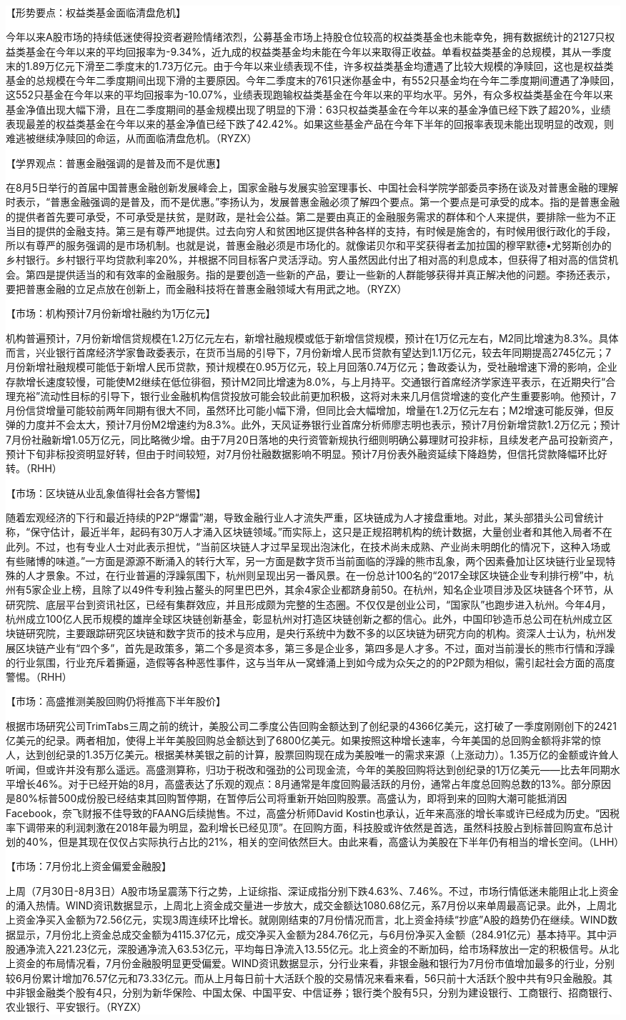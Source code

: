 【形势要点：权益类基金面临清盘危机】


今年以来A股市场的持续低迷使得投资者避险情绪浓烈，公募基金市场上持股仓位较高的权益类基金也未能幸免，拥有数据统计的2127只权益类基金在今年以来的平均回报率为-9.34%，近九成的权益类基金均未能在今年以来取得正收益。单看权益类基金的总规模，其从一季度末的1.89万亿元下滑至二季度末的1.73万亿元。由于今年以来业绩表现不佳，许多权益类基金均遭遇了比较大规模的净赎回，这也是权益类基金的总规模在今年二季度期间出现下滑的主要原因。今年二季度末的761只迷你基金中，有552只基金均在今年二季度期间遭遇了净赎回，这552只基金在今年以来的平均回报率为-10.07%，业绩表现跑输权益类基金在今年以来的平均水平。另外，有众多权益类基金在今年以来基金净值出现大幅下滑，且在二季度期间的基金规模出现了明显的下滑：63只权益类基金在今年以来的基金净值已经下跌了超20%，业绩表现最差的权益类基金在今年以来的基金净值已经下跌了42.42%。如果这些基金产品在今年下半年的回报率表现未能出现明显的改观，则难逃被继续净赎回的命运，从而面临清盘危机。（RYZX） 

【学界观点：普惠金融强调的是普及而不是优惠】


在8月5日举行的首届中国普惠金融创新发展峰会上，国家金融与发展实验室理事长、中国社会科学院学部委员李扬在谈及对普惠金融的理解时表示，“普惠金融强调的是普及，而不是优惠。”李扬认为，发展普惠金融必须了解四个要点。第一个要点是可承受的成本。指的是普惠金融的提供者首先要可承受，不可承受是扶贫，是财政，是社会公益。第二是要由真正的金融服务需求的群体和个人来提供，要排除一些为不正当目的提供的金融支持。第三是有尊严地提供。过去向穷人和贫困地区提供各种各样的支持，有时候是施舍的，有时候用很行政化的手段，所以有尊严的服务强调的是市场机制。也就是说，普惠金融必须是市场化的。就像诺贝尔和平奖获得者孟加拉国的穆罕默德•尤努斯创办的乡村银行。乡村银行平均贷款利率20%，并根据不同目标客户灵活浮动。穷人虽然因此付出了相对高的利息成本，但获得了相对高的信贷机会。第四是提供适当的和有效率的金融服务。指的是要创造一些新的产品，要让一些新的人群能够获得并真正解决他的问题。李扬还表示，要把普惠金融的立足点放在创新上，而金融科技将在普惠金融领域大有用武之地。（RYZX） 

【市场：机构预计7月份新增社融约为1万亿元】


机构普遍预计，7月份新增信贷规模在1.2万亿元左右，新增社融规模或低于新增信贷规模，预计在1万亿元左右，M2同比增速为8.3%。具体而言，兴业银行首席经济学家鲁政委表示，在货币当局的引导下，7月份新增人民币贷款有望达到1.1万亿元，较去年同期提高2745亿元；7月份新增社融规模可能低于新增人民币贷款，预计规模在0.95万亿元，较上月回落0.74万亿元；鲁政委认为，受社融增速下滑的影响，企业存款增长速度较慢，可能使M2继续在低位徘徊，预计M2同比增速为8.0%，与上月持平。交通银行首席经济学家连平表示，在近期央行“合理充裕”流动性目标的引导下，银行业金融机构信贷投放可能会较此前更加积极，这将对未来几月信贷增速的变化产生重要影响。他预计，7月份信贷增量可能较前两年同期有很大不同，虽然环比可能小幅下滑，但同比会大幅增加，增量在1.2万亿元左右；M2增速可能反弹，但反弹的力度并不会太大，预计7月份M2增速约为8.3%。此外，天风证券银行业首席分析师廖志明也表示，预计7月份新增贷款1.2万亿元；预计7月份社融新增1.05万亿元，同比略微少增。由于7月20日落地的央行资管新规执行细则明确公募理财可投非标，且续发老产品可投新资产，预计下旬非标投资明显好转，但由于时间较短，对7月份社融数据影响不明显。预计7月份表外融资延续下降趋势，但信托贷款降幅环比好转。（RHH） 

【市场：区块链从业乱象值得社会各方警惕】


随着宏观经济的下行和最近持续的P2P“爆雷”潮，导致金融行业人才流失严重，区块链成为人才接盘重地。对此，某头部猎头公司曾统计称，“保守估计，最近半年，起码有30万人才涌入区块链领域。”而实际上，这只是正规招聘机构的统计数据，大量创业者和其他入局者不在此列。不过，也有专业人士对此表示担忧，“当前区块链人才过早呈现出泡沫化，在技术尚未成熟、产业尚未明朗化的情况下，这种入场或有些赌博的味道。”一方面是源源不断涌入的转行大军，另一方面是数字货币当前面临的浮躁的熊市乱象，两个因素叠加让区块链行业呈现特殊的人才景象。不过，在行业普遍的浮躁氛围下，杭州则呈现出另一番风景。在一份总计100名的“2017全球区块链企业专利排行榜”中，杭州有5家企业上榜，且除了以49件专利独占鳌头的阿里巴巴外，其余4家企业都跻身前50。在杭州，知名企业项目涉及区块链各个环节，从研究院、底层平台到资讯社区，已经有集群效应，并且形成颇为完整的生态圈。不仅仅是创业公司，“国家队”也跑步进入杭州。今年4月，杭州成立100亿人民币规模的雄岸全球区块链创新基金，彰显杭州对打造区块链创新之都的信心。此外，中国印钞造币总公司在杭州成立区块链研究院，主要跟踪研究区块链和数字货币的技术与应用，是央行系统中为数不多的以区块链为研究方向的机构。资深人士认为，杭州发展区块链产业有“四个多”，首先是政策多，第二个多是资本多，第三多是企业多，第四多是人才多。不过，面对当前漫长的熊市行情和浮躁的行业氛围，行业充斥着撕逼，造假等各种恶性事件，这与当年从一窝蜂涌上到如今成为众矢之的的P2P颇为相似，需引起社会方面的高度警惕。（RHH） 

【市场：高盛推测美股回购仍将推高下半年股价】


根据市场研究公司TrimTabs三周之前的统计，美股公司二季度公告回购金额达到了创纪录的4366亿美元，这打破了一季度刚刚创下的2421亿美元的纪录。两者相加，使得上半年美股回购总金额达到了6800亿美元。如果按照这种增长速率，今年美国的总回购金额将非常的惊人，达到创纪录的1.35万亿美元。根据美林美银之前的计算，股票回购现在成为美股唯一的需求来源（上涨动力）。1.35万亿的金额或许耸人听闻，但或许并没有那么遥远。高盛测算称，归功于税改和强劲的公司现金流，今年的美股回购将达到创纪录的1万亿美元——比去年同期水平增长46%。对于已经开始的8月，高盛表达了乐观的观点：8月通常是年度回购最活跃的月份，通常占年度总回购总数的13%。部分原因是80%标普500成份股已经结束其回购暂停期，在暂停后公司将重新开始回购股票。高盛认为，即将到来的回购大潮可能抵消因Facebook，奈飞财报不佳导致的FAANG后续抛售。不过，高盛分析师David Kostin也承认，近年来高涨的增长率或许已经成为历史。“因税率下调带来的利润刺激在2018年最为明显，盈利增长已经见顶”。在回购方面，科技股或许依然是首选，虽然科技股占到标普回购宣布总计划的40%，但是其现在仅仅占实际执行占比的21%，相关的空间依然巨大。由此来看，高盛认为美股在下半年仍有相当的增长空间。（LHH） 

【市场：7月份北上资金偏爱金融股】


上周（7月30日-8月3日）A股市场呈震荡下行之势，上证综指、深证成指分别下跌4.63%、7.46%。不过，市场行情低迷未能阻止北上资金的涌入热情。WIND资讯数据显示，上周北上资金成交量进一步放大，成交金额达1080.68亿元，系7月份以来单周最高记录。此外，上周北上资金净买入金额为72.56亿元，实现3周连续环比增长。就刚刚结束的7月份情况而言，北上资金持续“抄底”A股的趋势仍在继续。WIND数据显示，7月份北上资金总成交金额为4115.37亿元，成交净买入金额为284.76亿元，与6月份净买入金额（284.91亿元）基本持平。其中沪股通净流入221.23亿元，深股通净流入63.53亿元，平均每日净流入13.55亿元。北上资金的不断加码，给市场释放出一定的积极信号。从北上资金的布局情况看，7月份金融股明显更受偏爱。WIND资讯数据显示，分行业来看，非银金融和银行为7月份市值增加最多的行业，分别较6月份累计增加76.57亿元和73.33亿元。而从上月每日前十大活跃个股的交易情况来看来看，56只前十大活跃个股中共有9只金融股。其中非银金融类个股有4只，分别为新华保险、中国太保、中国平安、中信证券；银行类个股有5只，分别为建设银行、工商银行、招商银行、农业银行、平安银行。（RYZX） 

